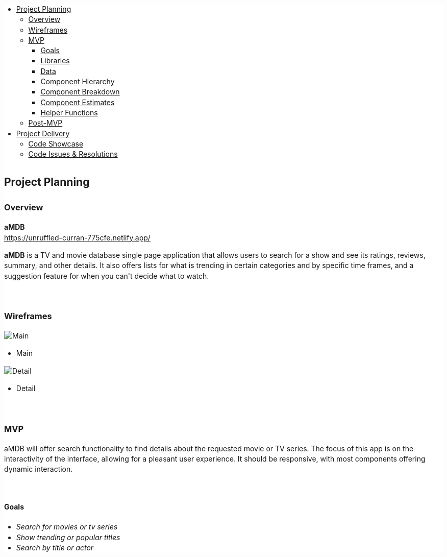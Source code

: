 - [Project Planning](#project-planning)
  - [Overview](#overview)
  - [Wireframes](#wireframes)
  - [MVP](#mvp)
    - [Goals](#goals)
    - [Libraries](#libraries)
    - [Data](#data)
    - [Component Hierarchy](#component-hierarchy)
    - [Component Breakdown](#component-breakdown)
    - [Component Estimates](#component-estimates)
    - [Helper Functions](#helper-functions)
  - [Post-MVP](#post-mvp)
- [Project Delivery](#project-delivery)
  - [Code Showcase](#code-showcase)
  - [Code Issues & Resolutions](#code-issues--resolutions)

## Project Planning

### Overview

**aMDB**<br>
https://unruffled-curran-775cfe.netlify.app/

**aMDB** is a TV and movie database single page application that allows users to search for a show and see its ratings, reviews, summary, and other details. It also offers lists for what is trending in certain categories and by specific time frames, and a suggestion feature for when you can't decide what to watch.

<br>

### Wireframes

![Main](src/assets/mockups/main.jpg)

- Main

![Detail](src/assets/mockups/detail.jpg)

- Detail

<br>

### MVP

aMDB will offer search functionality to find details about the requested movie or TV series. The focus of this app is on the interactivity of the interface, allowing for a pleasant user experience. It should be responsive, with most components offering dynamic interaction.

<br>

#### Goals

- _Search for movies or tv series_
- _Show trending or popular titles_
- _Search by title or actor_
